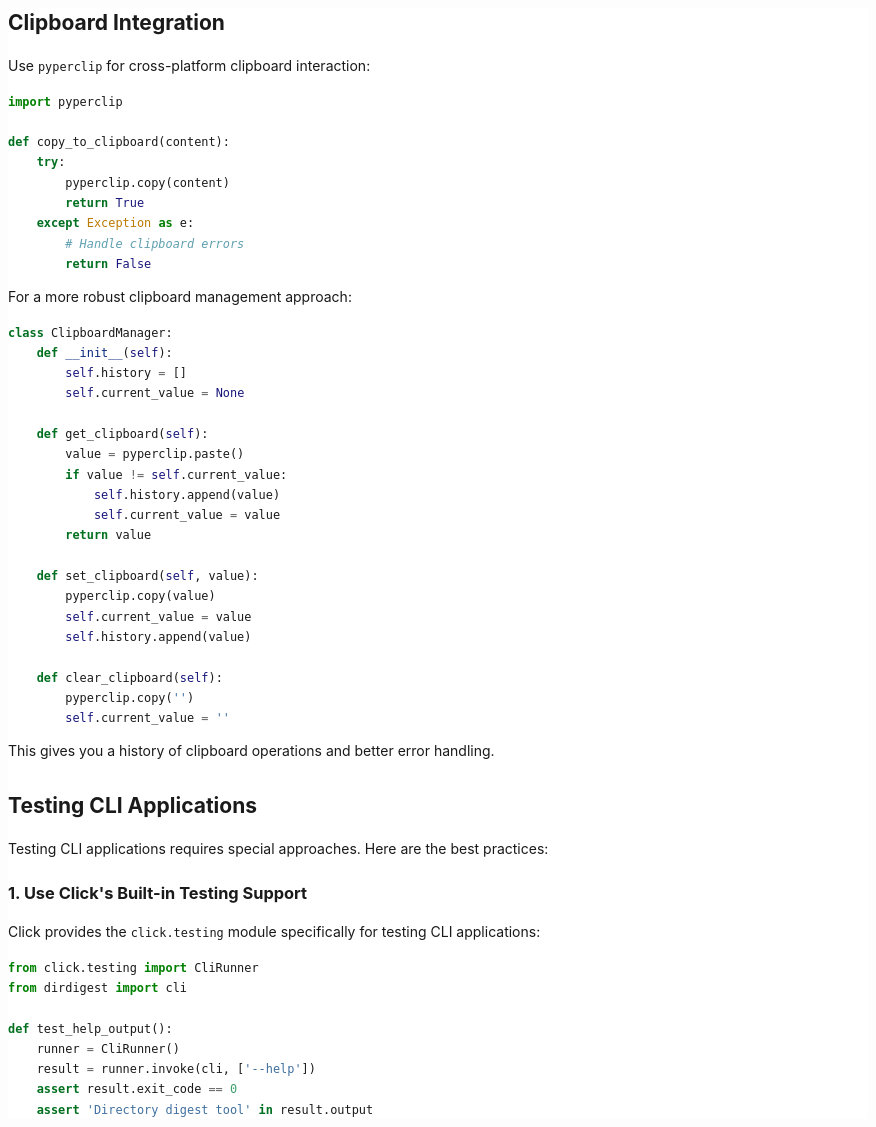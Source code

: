 ## Clipboard Integration

Use `pyperclip` for cross-platform clipboard interaction:

```python
import pyperclip

def copy_to_clipboard(content):
    try:
        pyperclip.copy(content)
        return True
    except Exception as e:
        # Handle clipboard errors
        return False
```

For a more robust clipboard management approach:

```python
class ClipboardManager:
    def __init__(self):
        self.history = []
        self.current_value = None

    def get_clipboard(self):
        value = pyperclip.paste()
        if value != self.current_value:
            self.history.append(value)
            self.current_value = value
        return value

    def set_clipboard(self, value):
        pyperclip.copy(value)
        self.current_value = value
        self.history.append(value)
        
    def clear_clipboard(self):
        pyperclip.copy('')
        self.current_value = ''
```

This gives you a history of clipboard operations and better error handling.

## Testing CLI Applications

Testing CLI applications requires special approaches. Here are the best practices:

### 1. Use Click's Built-in Testing Support

Click provides the `click.testing` module specifically for testing CLI applications:

```python
from click.testing import CliRunner
from dirdigest import cli

def test_help_output():
    runner = CliRunner()
    result = runner.invoke(cli, ['--help'])
    assert result.exit_code == 0
    assert 'Directory digest tool' in result.output
```
